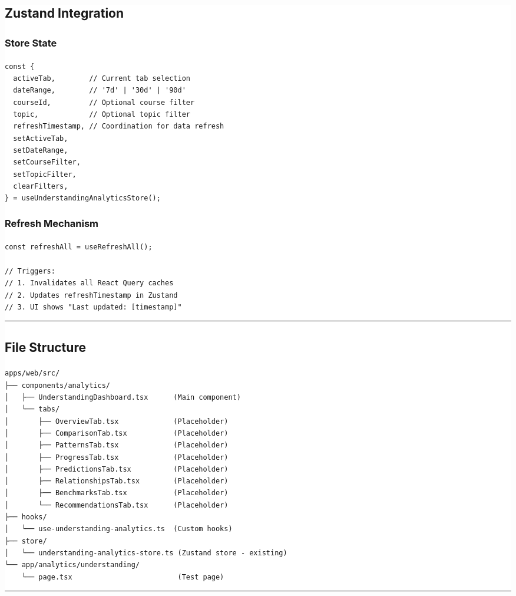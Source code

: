 
## Zustand Integration

### Store State
```tsx
const {
  activeTab,        // Current tab selection
  dateRange,        // '7d' | '30d' | '90d'
  courseId,         // Optional course filter
  topic,            // Optional topic filter
  refreshTimestamp, // Coordination for data refresh
  setActiveTab,
  setDateRange,
  setCourseFilter,
  setTopicFilter,
  clearFilters,
} = useUnderstandingAnalyticsStore();
```

### Refresh Mechanism
```tsx
const refreshAll = useRefreshAll();

// Triggers:
// 1. Invalidates all React Query caches
// 2. Updates refreshTimestamp in Zustand
// 3. UI shows "Last updated: [timestamp]"
```

---

## File Structure

```
apps/web/src/
├── components/analytics/
│   ├── UnderstandingDashboard.tsx      (Main component)
│   └── tabs/
│       ├── OverviewTab.tsx             (Placeholder)
│       ├── ComparisonTab.tsx           (Placeholder)
│       ├── PatternsTab.tsx             (Placeholder)
│       ├── ProgressTab.tsx             (Placeholder)
│       ├── PredictionsTab.tsx          (Placeholder)
│       ├── RelationshipsTab.tsx        (Placeholder)
│       ├── BenchmarksTab.tsx           (Placeholder)
│       └── RecommendationsTab.tsx      (Placeholder)
├── hooks/
│   └── use-understanding-analytics.ts  (Custom hooks)
├── store/
│   └── understanding-analytics-store.ts (Zustand store - existing)
└── app/analytics/understanding/
    └── page.tsx                         (Test page)
```

---
